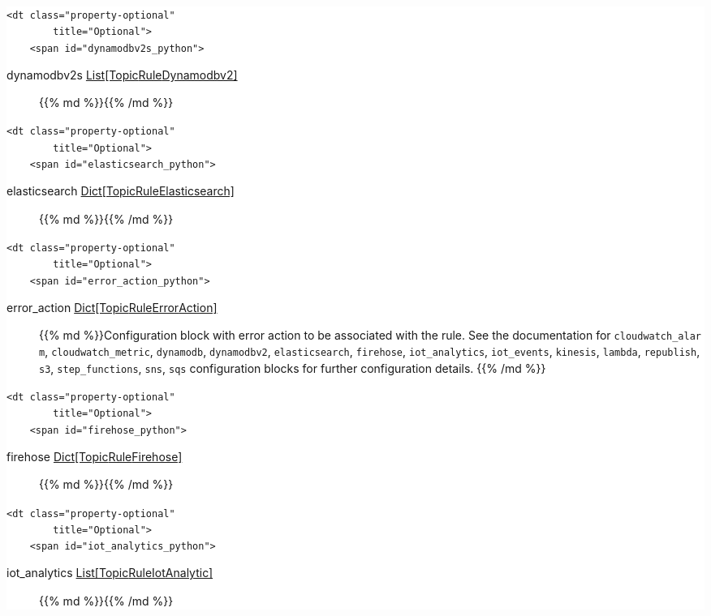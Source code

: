     <dt class="property-optional"
            title="Optional">
        <span id="dynamodbv2s_python">
<a href="#dynamodbv2s_python" style="color: inherit; text-decoration: inherit;">dynamodbv2s</a>
</span> 
        <span class="property-indicator"></span>
        <span class="property-type"><a href="#topicruledynamodbv2">List[Topic<wbr>Rule<wbr>Dynamodbv2]</a></span>
    </dt>
    <dd>{{% md %}}{{% /md %}}</dd>

    <dt class="property-optional"
            title="Optional">
        <span id="elasticsearch_python">
<a href="#elasticsearch_python" style="color: inherit; text-decoration: inherit;">elasticsearch</a>
</span> 
        <span class="property-indicator"></span>
        <span class="property-type"><a href="#topicruleelasticsearch">Dict[Topic<wbr>Rule<wbr>Elasticsearch]</a></span>
    </dt>
    <dd>{{% md %}}{{% /md %}}</dd>

    <dt class="property-optional"
            title="Optional">
        <span id="error_action_python">
<a href="#error_action_python" style="color: inherit; text-decoration: inherit;">error_<wbr>action</a>
</span> 
        <span class="property-indicator"></span>
        <span class="property-type"><a href="#topicruleerroraction">Dict[Topic<wbr>Rule<wbr>Error<wbr>Action]</a></span>
    </dt>
    <dd>{{% md %}}Configuration block with error action to be associated with the rule. See the documentation for `cloudwatch_alarm`, `cloudwatch_metric`, `dynamodb`, `dynamodbv2`, `elasticsearch`, `firehose`, `iot_analytics`, `iot_events`, `kinesis`, `lambda`, `republish`, `s3`, `step_functions`, `sns`, `sqs` configuration blocks for further configuration details.
{{% /md %}}</dd>

    <dt class="property-optional"
            title="Optional">
        <span id="firehose_python">
<a href="#firehose_python" style="color: inherit; text-decoration: inherit;">firehose</a>
</span> 
        <span class="property-indicator"></span>
        <span class="property-type"><a href="#topicrulefirehose">Dict[Topic<wbr>Rule<wbr>Firehose]</a></span>
    </dt>
    <dd>{{% md %}}{{% /md %}}</dd>

    <dt class="property-optional"
            title="Optional">
        <span id="iot_analytics_python">
<a href="#iot_analytics_python" style="color: inherit; text-decoration: inherit;">iot_<wbr>analytics</a>
</span> 
        <span class="property-indicator"></span>
        <span class="property-type"><a href="#topicruleiotanalytic">List[Topic<wbr>Rule<wbr>Iot<wbr>Analytic]</a></span>
    </dt>
    <dd>{{% md %}}{{% /md %}}</dd>
